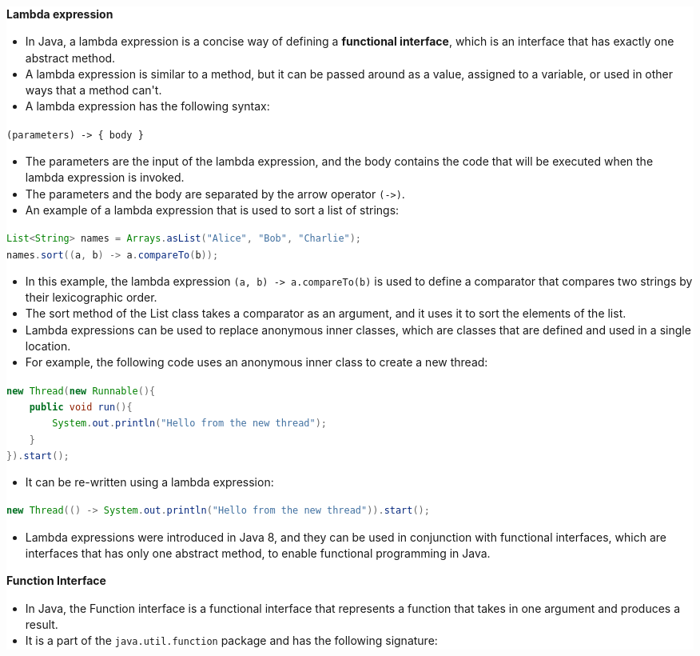 **Lambda expression**

- In Java, a lambda expression is a concise way of defining a **functional interface**, which is an interface that has 
exactly one abstract method. 
- A lambda expression is similar to a method, but it can be passed around as a value, assigned to a variable, 
or used in other ways that a method can't.
- A lambda expression has the following syntax:

```
(parameters) -> { body }
```

- The parameters are the input of the lambda expression, and the body contains the code that will be executed when the
lambda expression is invoked. 
- The parameters and the body are separated by the arrow operator `(->)`.
- An example of a lambda expression that is used to sort a list of strings:

```java
List<String> names = Arrays.asList("Alice", "Bob", "Charlie");
names.sort((a, b) -> a.compareTo(b));
```

- In this example, the lambda expression `(a, b) -> a.compareTo(b)` is used to define a comparator that compares two 
strings by their lexicographic order. 
- The sort method of the List class takes a comparator as an argument, and it uses it to sort the elements of the list.
- Lambda expressions can be used to replace anonymous inner classes, which are classes that are defined and used in a 
single location. 
- For example, the following code uses an anonymous inner class to create a new thread:

```java
new Thread(new Runnable(){
    public void run(){
        System.out.println("Hello from the new thread");
    }
}).start();
```

- It can be re-written using a lambda expression:

```java
new Thread(() -> System.out.println("Hello from the new thread")).start();
```

- Lambda expressions were introduced in Java 8, and they can be used in conjunction with functional interfaces, 
which are interfaces that has only one abstract method, to enable functional programming in Java.

**Function Interface**

- In Java, the Function interface is a functional interface that represents a function that takes in one argument 
and produces a result. 
- It is a part of the `java.util.function` package and has the following signature:

